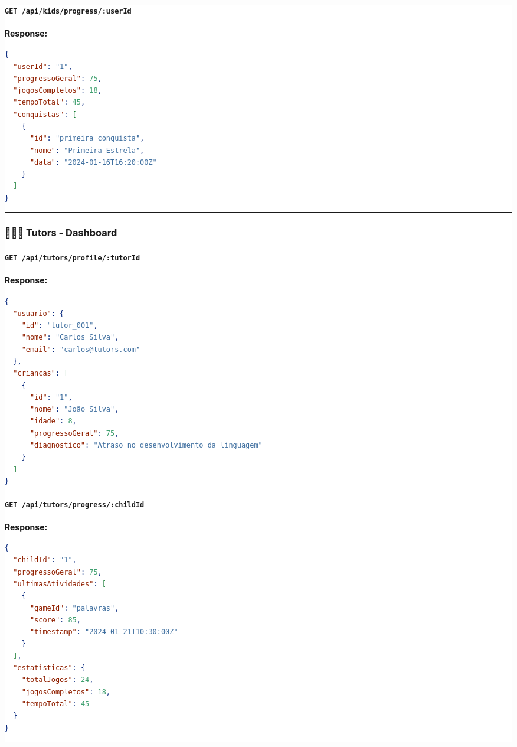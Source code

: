 #### `GET /api/kids/progress/:userId`
**Response:**
```json
{
  "userId": "1",
  "progressoGeral": 75,
  "jogosCompletos": 18,
  "tempoTotal": 45,
  "conquistas": [
    {
      "id": "primeira_conquista",
      "nome": "Primeira Estrela",
      "data": "2024-01-16T16:20:00Z"
    }
  ]
}
```

---

### **👨‍👩‍👧 Tutors - Dashboard**

#### `GET /api/tutors/profile/:tutorId`
**Response:**
```json
{
  "usuario": {
    "id": "tutor_001",
    "nome": "Carlos Silva",
    "email": "carlos@tutors.com"
  },
  "criancas": [
    {
      "id": "1",
      "nome": "João Silva",
      "idade": 8,
      "progressoGeral": 75,
      "diagnostico": "Atraso no desenvolvimento da linguagem"
    }
  ]
}
```

#### `GET /api/tutors/progress/:childId`
**Response:**
```json
{
  "childId": "1",
  "progressoGeral": 75,
  "ultimasAtividades": [
    {
      "gameId": "palavras",
      "score": 85,
      "timestamp": "2024-01-21T10:30:00Z"
    }
  ],
  "estatisticas": {
    "totalJogos": 24,
    "jogosCompletos": 18,
    "tempoTotal": 45
  }
}
```

---